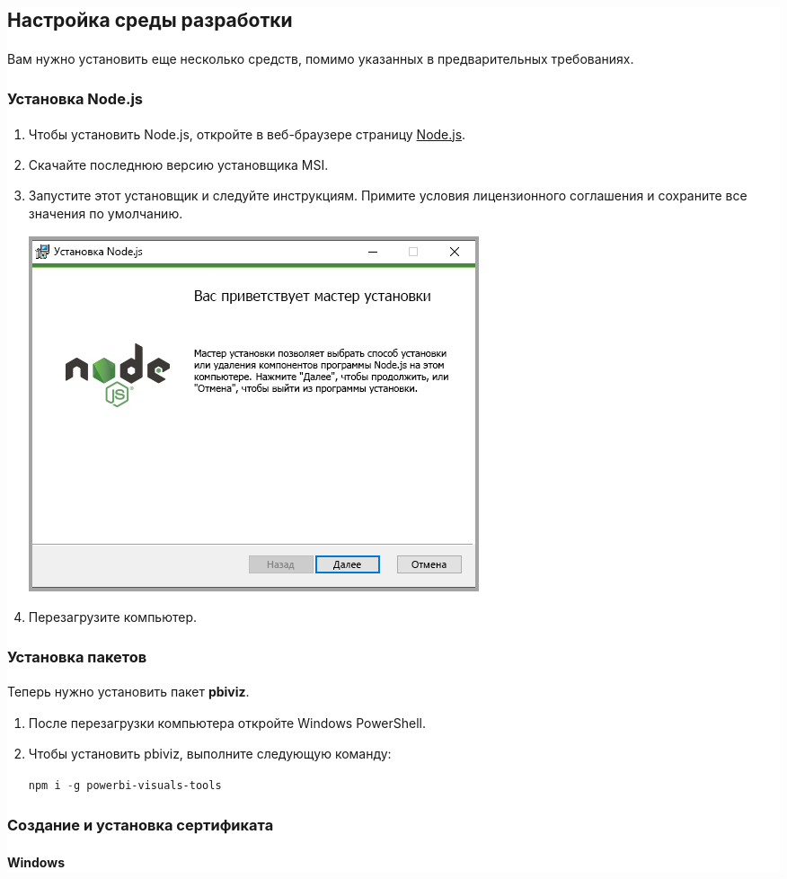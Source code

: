 ## <a name="setting-up-the-developer-environment"></a>Настройка среды разработки

Вам нужно установить еще несколько средств, помимо указанных в предварительных требованиях.

### <a name="installing-nodejs"></a>Установка Node.js

1. Чтобы установить Node.js, откройте в веб-браузере страницу [Node.js](https://nodejs.org).

2. Скачайте последнюю версию установщика MSI.

3. Запустите этот установщик и следуйте инструкциям. Примите условия лицензионного соглашения и сохраните все значения по умолчанию.

   ![ Установка Node.js](media/custom-visual-develop-tutorial/node-js-setup.png)

4. Перезагрузите компьютер.

### <a name="installing-packages"></a>Установка пакетов

Теперь нужно установить пакет **pbiviz**.

1. После перезагрузки компьютера откройте Windows PowerShell.

2. Чтобы установить pbiviz, выполните следующую команду:

    ```powershell
    npm i -g powerbi-visuals-tools
    ```

### <a name="creating-and-installing-a-certificate"></a>Создание и установка сертификата

#### <a name="windows"></a>Windows
